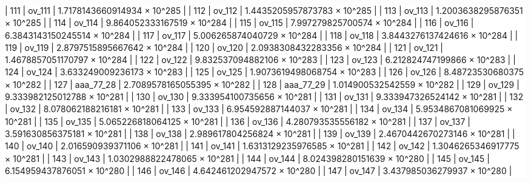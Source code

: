 | 111 | ov_111 | 1.7178143660914934 × 10^285 |
| 112 | ov_112 | 1.4435205957873783 × 10^285 |
| 113 | ov_113 | 1.2003638295876351 × 10^285 |
| 114 | ov_114 | 9.864052333167519 × 10^284 |
| 115 | ov_115 | 7.997279825700574 × 10^284 |
| 116 | ov_116 | 6.3843143150245514 × 10^284 |
| 117 | ov_117 | 5.006265874040729 × 10^284 |
| 118 | ov_118 | 3.8443276137424616 × 10^284 |
| 119 | ov_119 | 2.8797515895667642 × 10^284 |
| 120 | ov_120 | 2.0938308432283356 × 10^284 |
| 121 | ov_121 | 1.4678857051170797 × 10^284 |
| 122 | ov_122 | 9.832537094882106 × 10^283 |
| 123 | ov_123 | 6.212824747199866 × 10^283 |
| 124 | ov_124 | 3.633249009236173 × 10^283 |
| 125 | ov_125 | 1.9073619498068754 × 10^283 |
| 126 | ov_126 | 8.48723530680375 × 10^282 |
| 127 | aaa_77_28 | 2.7089578165055395 × 10^282 |
| 128 | aaa_77_29 | 1.014900532542559 × 10^282 |
| 129 | ov_129 | 9.333982125012788 × 10^281 |
| 130 | ov_130 | 9.333954100735656 × 10^281 |
| 131 | ov_131 | 9.333947326524142 × 10^281 |
| 132 | ov_132 | 8.078062188216181 × 10^281 |
| 133 | ov_133 | 6.954592887144037 × 10^281 |
| 134 | ov_134 | 5.9534867081069925 × 10^281 |
| 135 | ov_135 | 5.065226818064125 × 10^281 |
| 136 | ov_136 | 4.280793535556182 × 10^281 |
| 137 | ov_137 | 3.591630856375181 × 10^281 |
| 138 | ov_138 | 2.989617804256824 × 10^281 |
| 139 | ov_139 | 2.4670442670273146 × 10^281 |
| 140 | ov_140 | 2.016590939371106 × 10^281 |
| 141 | ov_141 | 1.6313129235976585 × 10^281 |
| 142 | ov_142 | 1.3046265346917775 × 10^281 |
| 143 | ov_143 | 1.0302988822478065 × 10^281 |
| 144 | ov_144 | 8.024398280151639 × 10^280 |
| 145 | ov_145 | 6.154959437876051 × 10^280 |
| 146 | ov_146 | 4.642461202947572 × 10^280 |
| 147 | ov_147 | 3.437985036279937 × 10^280 |